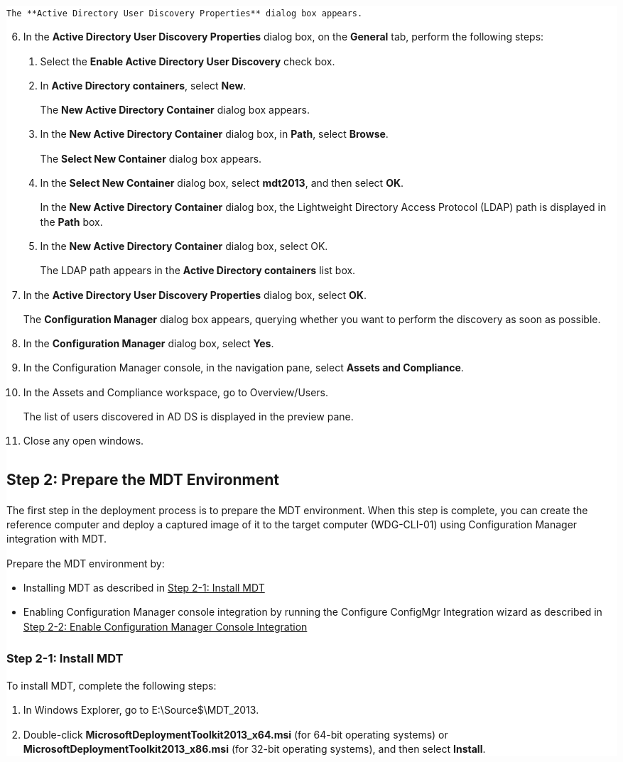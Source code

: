     The **Active Directory User Discovery Properties** dialog box appears.

6. In the **Active Directory User Discovery Properties** dialog box, on the **General** tab, perform the following steps:

   1. Select the **Enable Active Directory User Discovery** check box.

   2. In **Active Directory containers**, select **New**.

       The **New Active Directory Container** dialog box appears.

   3. In the **New Active Directory Container** dialog box, in **Path**, select **Browse**.

       The **Select New Container** dialog box appears.

   4. In the **Select New Container** dialog box, select **mdt2013**, and then select **OK**.

       In the **New Active Directory Container** dialog box, the Lightweight Directory Access Protocol (LDAP) path is displayed in the **Path** box.

   5. In the **New Active Directory Container** dialog box, select OK.

      The LDAP path appears in the **Active Directory containers** list box.

7. In the **Active Directory User Discovery Properties** dialog box, select **OK**.

    The **Configuration Manager** dialog box appears, querying whether you want to perform the discovery as soon as possible.

8. In the **Configuration Manager** dialog box, select **Yes**.

9. In the Configuration Manager console, in the navigation pane, select **Assets and Compliance**.

10. In the Assets and Compliance workspace, go to Overview/Users.

     The list of users discovered in AD DS is displayed in the preview pane.

11. Close any open windows.

##  <a name="PreparetheMDTEnvironment"></a> Step 2: Prepare the MDT Environment

The first step in the deployment process is to prepare the MDT environment. When this step is complete, you can create the reference computer and deploy a captured image of it to the target computer (WDG-CLI-01) using Configuration Manager integration with MDT.

 Prepare the MDT environment by:

- Installing MDT as described in [Step 2-1: Install MDT](#InstallMDT)

- Enabling Configuration Manager console integration by running the Configure ConfigMgr Integration wizard as described in [Step 2-2: Enable Configuration Manager Console Integration](#EnableConfigurationManagerConsoleIntegration)

###  <a name="InstallMDT"></a> Step 2-1: Install MDT

To install MDT, complete the following steps:

1. In Windows Explorer, go to E:\Source$\MDT_2013.

2. Double-click **MicrosoftDeploymentToolkit2013_x64.msi** (for 64-bit operating systems) or **MicrosoftDeploymentToolkit2013_x86.msi** (for 32-bit operating systems), and then select **Install**.
